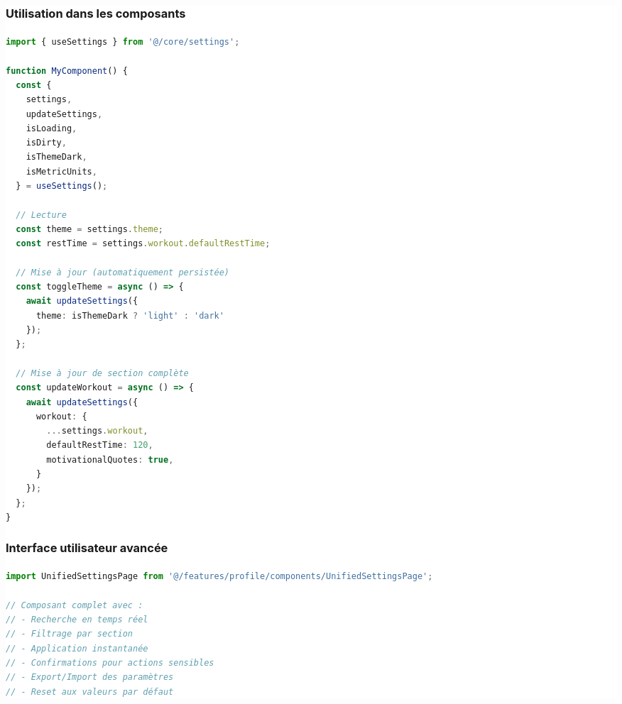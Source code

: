 ### Utilisation dans les composants

```typescript
import { useSettings } from '@/core/settings';

function MyComponent() {
  const {
    settings,
    updateSettings,
    isLoading,
    isDirty,
    isThemeDark,
    isMetricUnits,
  } = useSettings();
  
  // Lecture
  const theme = settings.theme;
  const restTime = settings.workout.defaultRestTime;
  
  // Mise à jour (automatiquement persistée)
  const toggleTheme = async () => {
    await updateSettings({
      theme: isThemeDark ? 'light' : 'dark'
    });
  };
  
  // Mise à jour de section complète
  const updateWorkout = async () => {
    await updateSettings({
      workout: {
        ...settings.workout,
        defaultRestTime: 120,
        motivationalQuotes: true,
      }
    });
  };
}
```

### Interface utilisateur avancée

```typescript
import UnifiedSettingsPage from '@/features/profile/components/UnifiedSettingsPage';

// Composant complet avec :
// - Recherche en temps réel
// - Filtrage par section
// - Application instantanée
// - Confirmations pour actions sensibles
// - Export/Import des paramètres
// - Reset aux valeurs par défaut
```
